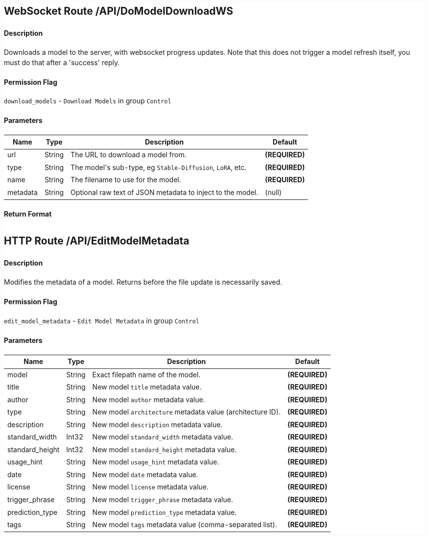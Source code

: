 ## WebSocket Route /API/DoModelDownloadWS

#### Description

Downloads a model to the server, with websocket progress updates.
Note that this does not trigger a model refresh itself, you must do that after a 'success' reply.

#### Permission Flag

`download_models` - `Download Models` in group `Control`

#### Parameters

| Name | Type | Description | Default |
| --- | --- | --- | --- |
| url | String | The URL to download a model from. | **(REQUIRED)** |
| type | String | The model's sub-type, eg `Stable-Diffusion`, `LoRA`, etc. | **(REQUIRED)** |
| name | String | The filename to use for the model. | **(REQUIRED)** |
| metadata | String | Optional raw text of JSON metadata to inject to the model. | (null) |

#### Return Format

```js

```

## HTTP Route /API/EditModelMetadata

#### Description

Modifies the metadata of a model. Returns before the file update is necessarily saved.

#### Permission Flag

`edit_model_metadata` - `Edit Model Metadata` in group `Control`

#### Parameters

| Name | Type | Description | Default |
| --- | --- | --- | --- |
| model | String | Exact filepath name of the model. | **(REQUIRED)** |
| title | String | New model `title` metadata value. | **(REQUIRED)** |
| author | String | New model `author` metadata value. | **(REQUIRED)** |
| type | String | New model `architecture` metadata value (architecture ID). | **(REQUIRED)** |
| description | String | New model `description` metadata value. | **(REQUIRED)** |
| standard_width | Int32 | New model `standard_width` metadata value. | **(REQUIRED)** |
| standard_height | Int32 | New model `standard_height` metadata value. | **(REQUIRED)** |
| usage_hint | String | New model `usage_hint` metadata value. | **(REQUIRED)** |
| date | String | New model `date` metadata value. | **(REQUIRED)** |
| license | String | New model `license` metadata value. | **(REQUIRED)** |
| trigger_phrase | String | New model `trigger_phrase` metadata value. | **(REQUIRED)** |
| prediction_type | String | New model `prediction_type` metadata value. | **(REQUIRED)** |
| tags | String | New model `tags` metadata value (comma-separated list). | **(REQUIRED)** |